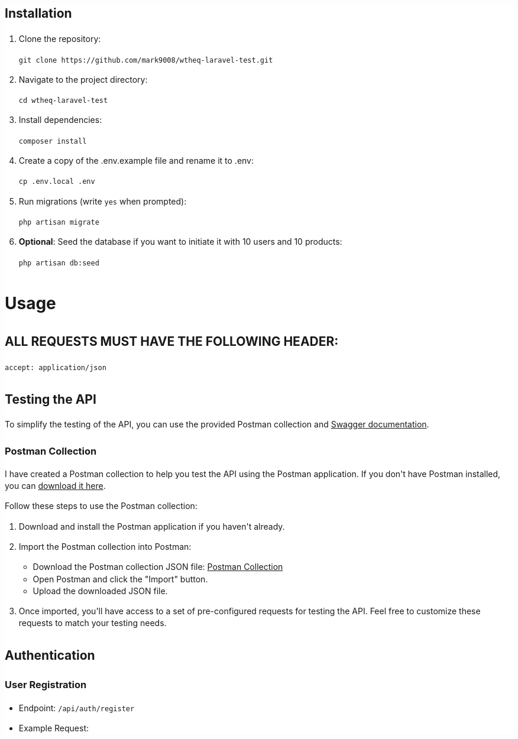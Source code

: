 ## Installation
1. Clone the repository:
    ```shell
   git clone https://github.com/mark9008/wtheq-laravel-test.git
    ```
2. Navigate to the project directory:
    ```shell
   cd wtheq-laravel-test
   ``` 
3. Install dependencies:
    ```shell
    composer install
    ```
4. Create a copy of the .env.example file and rename it to .env:
    ```shell
    cp .env.local .env
    ```
5. Run migrations (write `yes` when prompted):
    ```shell
    php artisan migrate
    ```
6. **Optional**: Seed the database if you want to initiate it with 10 users and 10 products:
    ```shell
    php artisan db:seed
    ```

# Usage

## ALL REQUESTS MUST HAVE THE FOLLOWING HEADER:
```
accept: application/json
```

## Testing the API

To simplify the testing of the API, you can use the provided Postman collection and [Swagger documentation](/swagger.yaml).

### Postman Collection

I have created a Postman collection to help you test the API using the Postman application. If you don't have Postman installed, you can [download it here](https://www.postman.com/downloads/).

Follow these steps to use the Postman collection:

1. Download and install the Postman application if you haven't already.

2. Import the Postman collection into Postman:
    - Download the Postman collection JSON file: [Postman Collection](/Wtheq-laravel-test.postman_collection.json)
    - Open Postman and click the "Import" button.
    - Upload the downloaded JSON file.

3. Once imported, you'll have access to a set of pre-configured requests for testing the API. Feel free to customize these requests to match your testing needs.

## Authentication

### User Registration

- Endpoint: `/api/auth/register`

- Example Request:
```